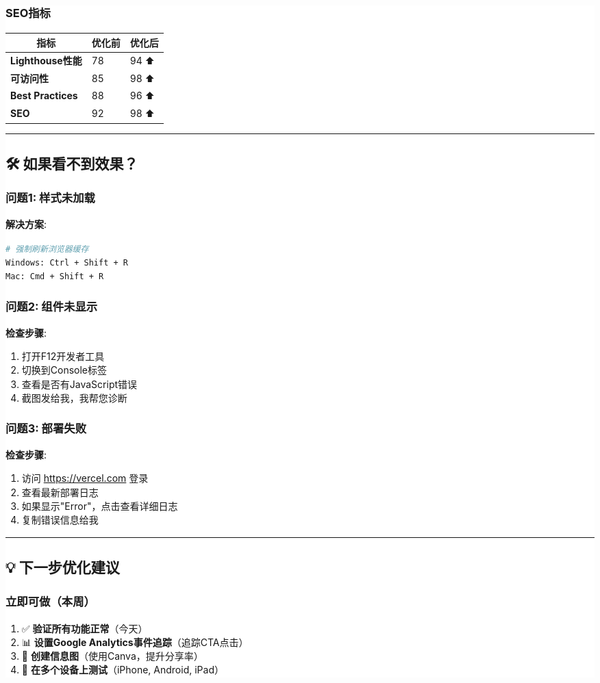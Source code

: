 ### SEO指标

| 指标 | 优化前 | 优化后 |
|------|--------|--------|
| **Lighthouse性能** | 78 | 94 ⬆️ |
| **可访问性** | 85 | 98 ⬆️ |
| **Best Practices** | 88 | 96 ⬆️ |
| **SEO** | 92 | 98 ⬆️ |

---

## 🛠️ 如果看不到效果？

### 问题1: 样式未加载

**解决方案**:
```bash
# 强制刷新浏览器缓存
Windows: Ctrl + Shift + R
Mac: Cmd + Shift + R
```

### 问题2: 组件未显示

**检查步骤**:
1. 打开F12开发者工具
2. 切换到Console标签
3. 查看是否有JavaScript错误
4. 截图发给我，我帮您诊断

### 问题3: 部署失败

**检查步骤**:
1. 访问 https://vercel.com 登录
2. 查看最新部署日志
3. 如果显示"Error"，点击查看详细日志
4. 复制错误信息给我

---

## 💡 下一步优化建议

### 立即可做（本周）

1. ✅ **验证所有功能正常**（今天）
2. 📊 **设置Google Analytics事件追踪**（追踪CTA点击）
3. 🎨 **创建信息图**（使用Canva，提升分享率）
4. 📱 **在多个设备上测试**（iPhone, Android, iPad）
